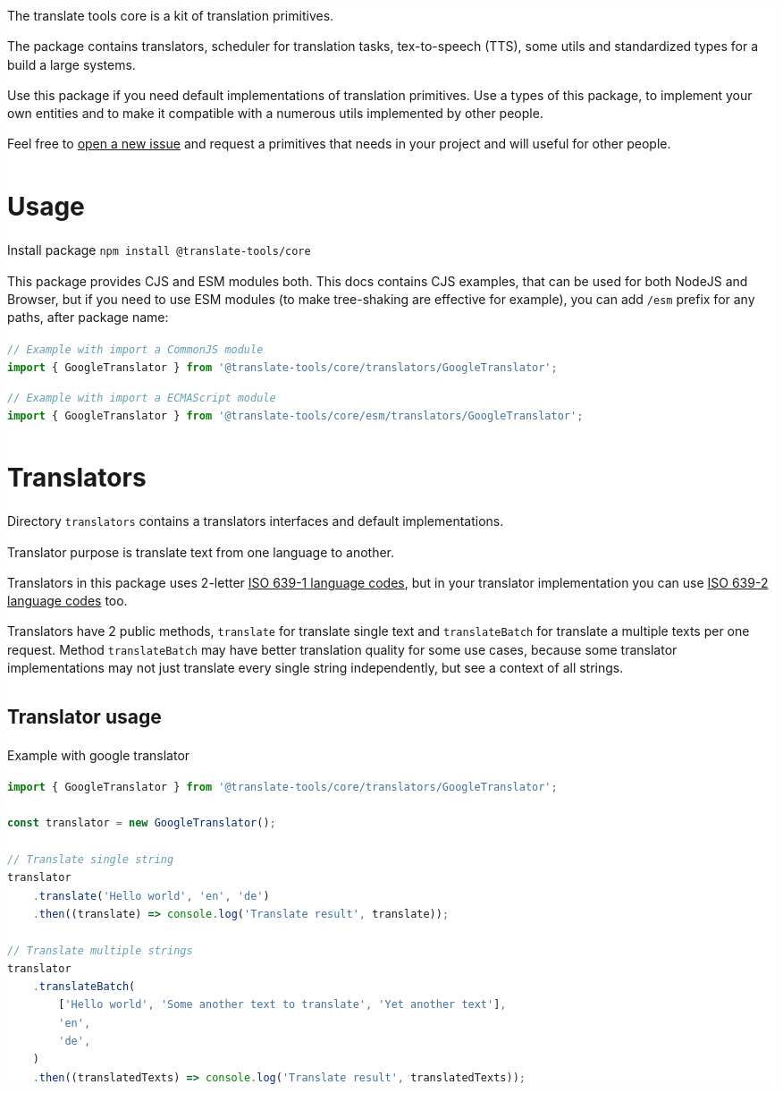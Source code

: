 The translate tools core is a kit of translation primitives.

The package contains translators, scheduler for translation tasks, tex-to-speech (TTS), some utils and standardized types for a build a large systems.

Use this package if you need default implementations of translation primitives. Use a types of this package, to implement your own entities and to make it compatible with a numerous utils implemented by other people.

Feel free to [open a new issue](https://github.com/translate-tools/core/issues) and request a primitives that needs in your project and will useful for other people.

# Usage

Install package `npm install @translate-tools/core`

This package provides CJS and ESM modules both. This docs contains CJS examples, that can be used for both NodeJS and Browser, but if you need to use ESM modules (to make tree-shaking are effective for example), you can add `/esm` prefix for any paths, after package name:

```js
// Example with import a CommonJS module
import { GoogleTranslator } from '@translate-tools/core/translators/GoogleTranslator';
```

```js
// Example with import a ECMAScript module
import { GoogleTranslator } from '@translate-tools/core/esm/translators/GoogleTranslator';
```

# Translators

Directory `translators` contains a translators interfaces and default implementations.

Translator purpose is translate text from one language to another.

Translators in this package uses 2-letter [ISO 639-1 language codes](https://en.wikipedia.org/wiki/ISO_639-1), but in your translator implementation you can use [ISO 639-2 language codes](https://en.wikipedia.org/wiki/ISO_639-2) too.

Translators have 2 public methods, `translate` for translate single text and `translateBatch` for translate a multiple texts per one request. Method `translateBatch` may have better translation quality for some use cases, because some translator implementations may not just translate every single string independently, but see a context of all strings.

## Translator usage

Example with google translator

```ts
import { GoogleTranslator } from '@translate-tools/core/translators/GoogleTranslator';

const translator = new GoogleTranslator();

// Translate single string
translator
	.translate('Hello world', 'en', 'de')
	.then((translate) => console.log('Translate result', translate));

// Translate multiple strings
translator
	.translateBatch(
		['Hello world', 'Some another text to translate', 'Yet another text'],
		'en',
		'de',
	)
	.then((translatedTexts) => console.log('Translate result', translatedTexts));
```